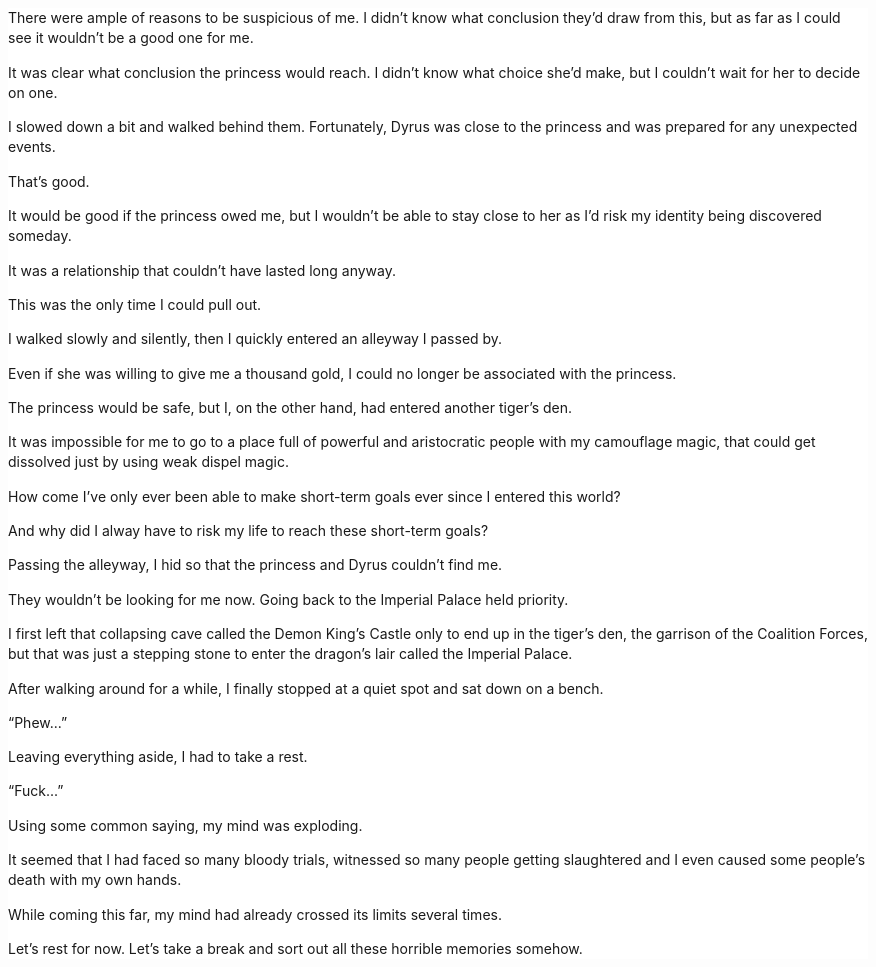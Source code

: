 There were ample of reasons to be suspicious of me. I didn’t know what conclusion
they’d draw from this, but as far as I could see it wouldn’t be a good one for me.

It was clear what conclusion the princess would reach. I didn’t know what choice
she’d make, but I couldn’t wait for her to decide on one.

I slowed down a bit and walked behind them. Fortunately, Dyrus was close to the
princess and was prepared for any unexpected events.

That’s good.

It would be good if the princess owed me, but I wouldn’t be able to stay close to her
as I’d risk my identity being discovered someday.

It was a relationship that couldn’t have lasted long anyway.

This was the only time I could pull out.

I walked slowly and silently, then I quickly entered an alleyway I passed by.

Even if she was willing to give me a thousand gold, I could no longer be associated
with the princess.

The princess would be safe, but I, on the other hand, had entered another tiger’s den.

It was impossible for me to go to a place full of powerful and aristocratic people with
my camouflage magic, that could get dissolved just by using weak dispel magic.

How come I’ve only ever been able to make short-term goals ever since I entered this
world?

And why did I alway have to risk my life to reach these short-term goals?

Passing the alleyway, I hid so that the princess and Dyrus couldn’t find me.



They wouldn’t be looking for me now. Going back to the Imperial Palace held
priority.

I first left that collapsing cave called the Demon King’s Castle only to end up in the
tiger’s den, the garrison of the Coalition Forces, but that was just a stepping stone to
enter the dragon’s lair called the Imperial Palace.

After walking around for a while, I finally stopped at a quiet spot and sat down on a
bench.

“Phew...”



Leaving everything aside, I had to take a rest.

“Fuck...”

Using some common saying, my mind was exploding.

It seemed that I had faced so many bloody trials, witnessed so many people getting
slaughtered and I even caused some people’s death with my own hands.

While coming this far, my mind had already crossed its limits several times.

Let’s rest for now. Let’s take a break and sort out all these horrible memories somehow.
